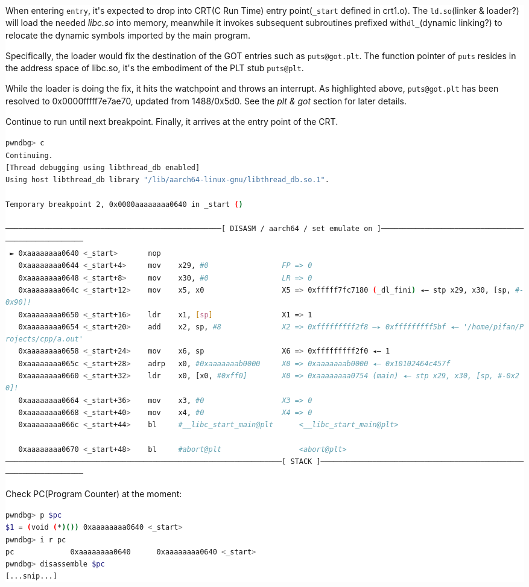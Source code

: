When entering `entry`, it's expected to drop into CRT(C Run Time) entry point(`_start` defined in crt1.o). The `ld.so`(linker & loader?) will load the needed *libc.so* into memory, meanwhile it invokes subsequent subroutines prefixed with`dl_`(dynamic linking?) to relocate the dynamic symbols imported by the main program.

Specifically, the loader would fix the destination of the GOT entries such as `puts@got.plt`. The function pointer of `puts` resides in the address space of libc.so, it's the embodiment of the PLT stub `puts@plt`.

While the loader is doing the fix, it hits the watchpoint and throws an interrupt. As highlighted above, `puts@got.plt` has been resolved to 0x0000fffff7e7ae70, updated from 1488/0x5d0. See the *plt & got* section for later details.

Continue to run until next breakpoint. Finally, it arrives at the entry point of the CRT.

```bash hl_lines="20"
pwndbg> c
Continuing.
[Thread debugging using libthread_db enabled]
Using host libthread_db library "/lib/aarch64-linux-gnu/libthread_db.so.1".

Temporary breakpoint 2, 0x0000aaaaaaaa0640 in _start ()

──────────────────────────────────────────────────[ DISASM / aarch64 / set emulate on ]───────────────────────────────────────────────────
 ► 0xaaaaaaaa0640 <_start>       nop
   0xaaaaaaaa0644 <_start+4>     mov    x29, #0                 FP => 0
   0xaaaaaaaa0648 <_start+8>     mov    x30, #0                 LR => 0
   0xaaaaaaaa064c <_start+12>    mov    x5, x0                  X5 => 0xfffff7fc7180 (_dl_fini) ◂— stp x29, x30, [sp, #-0x90]!
   0xaaaaaaaa0650 <_start+16>    ldr    x1, [sp]                X1 => 1
   0xaaaaaaaa0654 <_start+20>    add    x2, sp, #8              X2 => 0xfffffffff2f8 —▸ 0xfffffffff5bf ◂— '/home/pifan/Projects/cpp/a.out'
   0xaaaaaaaa0658 <_start+24>    mov    x6, sp                  X6 => 0xfffffffff2f0 ◂— 1
   0xaaaaaaaa065c <_start+28>    adrp   x0, #0xaaaaaaab0000     X0 => 0xaaaaaaab0000 ◂— 0x10102464c457f
   0xaaaaaaaa0660 <_start+32>    ldr    x0, [x0, #0xff0]        X0 => 0xaaaaaaaa0754 (main) ◂— stp x29, x30, [sp, #-0x20]!
   0xaaaaaaaa0664 <_start+36>    mov    x3, #0                  X3 => 0
   0xaaaaaaaa0668 <_start+40>    mov    x4, #0                  X4 => 0
   0xaaaaaaaa066c <_start+44>    bl     #__libc_start_main@plt      <__libc_start_main@plt>

   0xaaaaaaaa0670 <_start+48>    bl     #abort@plt                  <abort@plt>
────────────────────────────────────────────────────────────────[ STACK ]─────────────────────────────────────────────────────────────────
```

Check PC(Program Counter) at the moment:

```bash
pwndbg> p $pc
$1 = (void (*)()) 0xaaaaaaaa0640 <_start>
pwndbg> i r pc
pc             0xaaaaaaaa0640      0xaaaaaaaa0640 <_start>
pwndbg> disassemble $pc
[...snip...]
```
